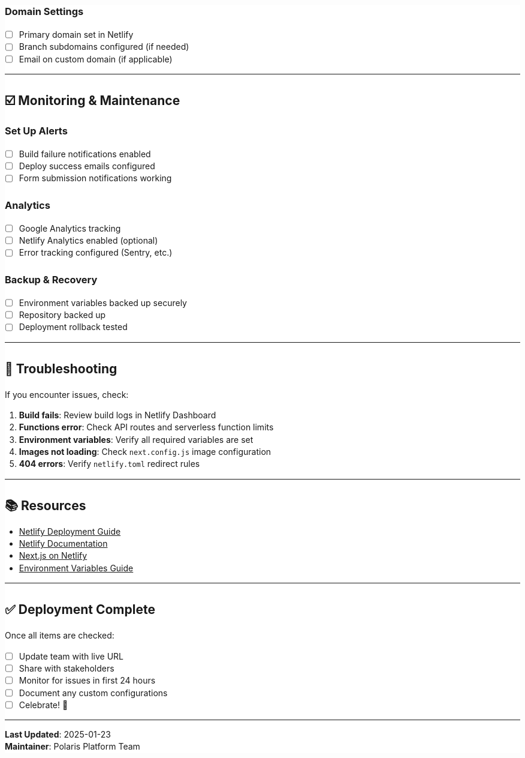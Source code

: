 ### Domain Settings

- [ ] Primary domain set in Netlify
- [ ] Branch subdomains configured (if needed)
- [ ] Email on custom domain (if applicable)

---

## ☑️ Monitoring & Maintenance

### Set Up Alerts

- [ ] Build failure notifications enabled
- [ ] Deploy success emails configured
- [ ] Form submission notifications working

### Analytics

- [ ] Google Analytics tracking
- [ ] Netlify Analytics enabled (optional)
- [ ] Error tracking configured (Sentry, etc.)

### Backup & Recovery

- [ ] Environment variables backed up securely
- [ ] Repository backed up
- [ ] Deployment rollback tested

---

## 🔧 Troubleshooting

If you encounter issues, check:

1. **Build fails**: Review build logs in Netlify Dashboard
2. **Functions error**: Check API routes and serverless function limits
3. **Environment variables**: Verify all required variables are set
4. **Images not loading**: Check `next.config.js` image configuration
5. **404 errors**: Verify `netlify.toml` redirect rules

---

## 📚 Resources

- [Netlify Deployment Guide](./docs/setup/netlify-deployment.md)
- [Netlify Documentation](https://docs.netlify.com/)
- [Next.js on Netlify](https://docs.netlify.com/integrations/frameworks/next-js/)
- [Environment Variables Guide](./docs/setup/email-setup.md)

---

## ✅ Deployment Complete

Once all items are checked:

- [ ] Update team with live URL
- [ ] Share with stakeholders
- [ ] Monitor for issues in first 24 hours
- [ ] Document any custom configurations
- [ ] Celebrate! 🎉

---

**Last Updated**: 2025-01-23  
**Maintainer**: Polaris Platform Team


